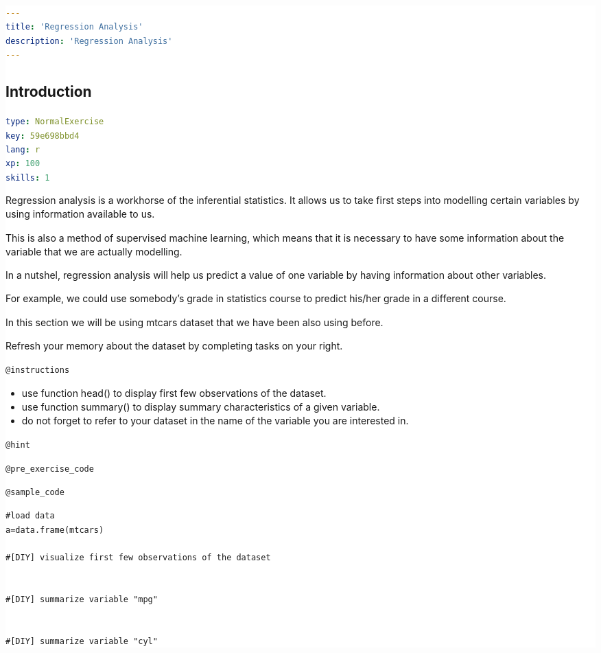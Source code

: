```yaml
---
title: 'Regression Analysis'
description: 'Regression Analysis'
---
```


## Introduction

```yaml
type: NormalExercise
key: 59e698bbd4
lang: r
xp: 100
skills: 1
```

Regression analysis is a workhorse of the inferential statistics. It allows us to take first steps into modelling certain variables by using information available to us.

This is also a method of supervised machine learning, which means that it is necessary to have some information about the variable that we are actually modelling.

In a nutshel, regression analysis will help us predict a value of one variable by having information about other variables.

For example, we could use somebody’s grade in statistics course to predict his/her grade in a different course.

In this section we will be using mtcars dataset that we have been also using before.

Refresh your memory about the dataset by completing tasks on your right.

`@instructions`
- use function head() to display first few observations of the dataset.
- use function summary() to display summary characteristics of a given variable.
- do not forget to refer to your dataset in the name of the variable you are interested in.

`@hint`


`@pre_exercise_code`
```{r}

```

`@sample_code`
```{r}
#load data
a=data.frame(mtcars)

#[DIY] visualize first few observations of the dataset


#[DIY] summarize variable "mpg"


#[DIY] summarize variable "cyl"
```
